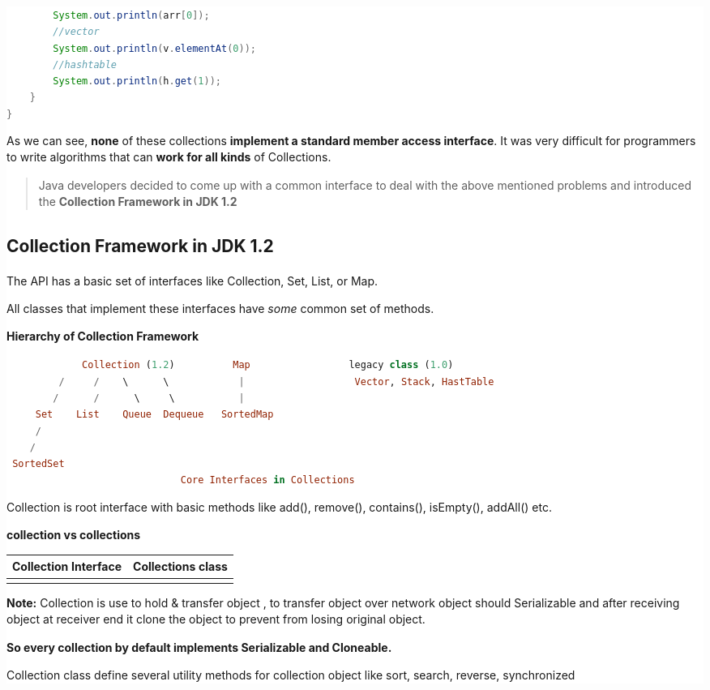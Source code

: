 ```java
        System.out.println(arr[0]); 
        //vector
        System.out.println(v.elementAt(0)); 
        //hashtable
        System.out.println(h.get(1)); 
    } 
}
```

As we can see, **none** of these collections **implement a standard member access interface**. It was very difficult for programmers to write algorithms that can **work for all kinds** of Collections. 

> Java developers decided to come up with a common interface to deal with the above mentioned problems and introduced the **Collection Framework in JDK 1.2**



## **Collection Framework in JDK 1.2**

The API has a basic set of interfaces like Collection, Set, List, or Map. 

All classes that implement these interfaces have *some* common set of methods. 

**Hierarchy of Collection Framework**

```haskell
             Collection (1.2)          Map                 legacy class (1.0)
         /     /    \      \            |                   Vector, Stack, HastTable
        /      /      \     \           |
     Set    List    Queue  Dequeue   SortedMap
     /
    /
 SortedSet 
                              Core Interfaces in Collections
```

Collection is root interface with basic methods like add(), remove(), contains(), isEmpty(), addAll() etc.



**collection vs collections**

| Collection Interface | Collections class |
| -------------------- | ----------------- |
|                      |                   |

**Note:** Collection is use to hold & transfer object , to transfer object over network object should Serializable and after receiving object at receiver end it clone the object to prevent from losing original object.

**So every collection by default implements Serializable and Cloneable.**

Collection class define several utility methods for collection object like sort, search, reverse, synchronized
